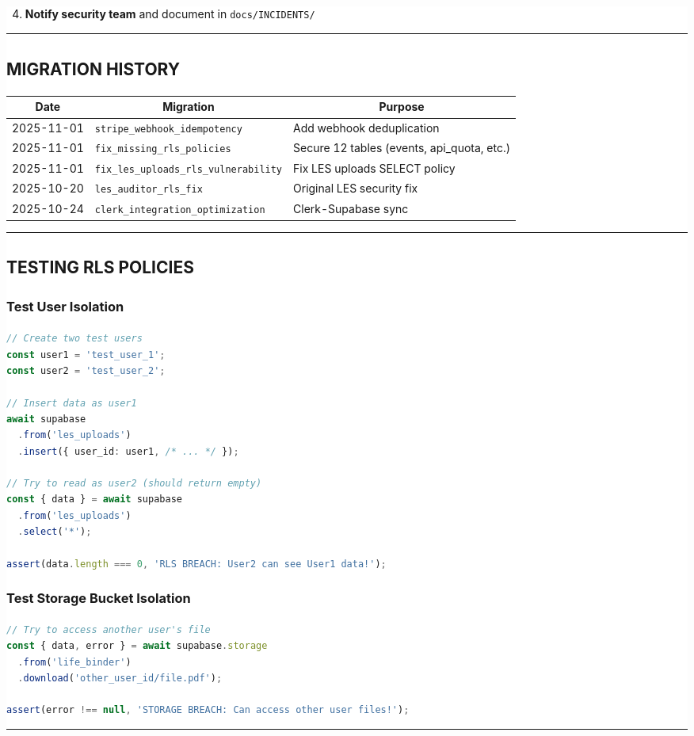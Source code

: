 4. **Notify security team** and document in `docs/INCIDENTS/`

---

## MIGRATION HISTORY

| Date | Migration | Purpose |
|------|-----------|---------|
| 2025-11-01 | `stripe_webhook_idempotency` | Add webhook deduplication |
| 2025-11-01 | `fix_missing_rls_policies` | Secure 12 tables (events, api_quota, etc.) |
| 2025-11-01 | `fix_les_uploads_rls_vulnerability` | Fix LES uploads SELECT policy |
| 2025-10-20 | `les_auditor_rls_fix` | Original LES security fix |
| 2025-10-24 | `clerk_integration_optimization` | Clerk-Supabase sync |

---

## TESTING RLS POLICIES

### Test User Isolation
```typescript
// Create two test users
const user1 = 'test_user_1';
const user2 = 'test_user_2';

// Insert data as user1
await supabase
  .from('les_uploads')
  .insert({ user_id: user1, /* ... */ });

// Try to read as user2 (should return empty)
const { data } = await supabase
  .from('les_uploads')
  .select('*');

assert(data.length === 0, 'RLS BREACH: User2 can see User1 data!');
```

### Test Storage Bucket Isolation
```typescript
// Try to access another user's file
const { data, error } = await supabase.storage
  .from('life_binder')
  .download('other_user_id/file.pdf');

assert(error !== null, 'STORAGE BREACH: Can access other user files!');
```

---
